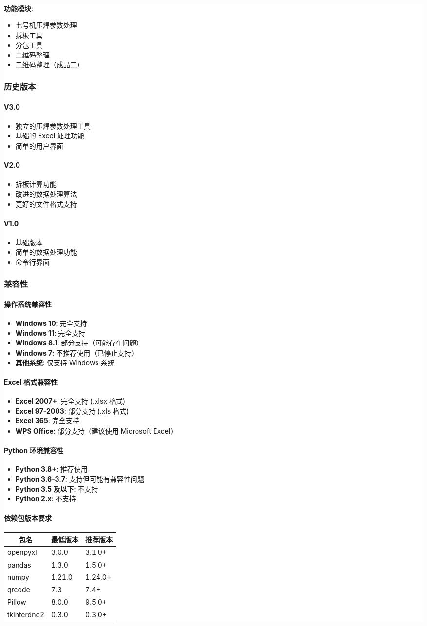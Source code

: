 **功能模块**:
- 七号机压焊参数处理
- 拆板工具
- 分包工具
- 二维码整理
- 二维码整理（成品二）

### 历史版本
#### V3.0
- 独立的压焊参数处理工具
- 基础的 Excel 处理功能
- 简单的用户界面

#### V2.0
- 拆板计算功能
- 改进的数据处理算法
- 更好的文件格式支持

#### V1.0
- 基础版本
- 简单的数据处理功能
- 命令行界面

### 兼容性

#### 操作系统兼容性
- **Windows 10**: 完全支持
- **Windows 11**: 完全支持
- **Windows 8.1**: 部分支持（可能存在问题）
- **Windows 7**: 不推荐使用（已停止支持）
- **其他系统**: 仅支持 Windows 系统

#### Excel 格式兼容性
- **Excel 2007+**: 完全支持 (.xlsx 格式)
- **Excel 97-2003**: 部分支持 (.xls 格式)
- **Excel 365**: 完全支持
- **WPS Office**: 部分支持（建议使用 Microsoft Excel）

#### Python 环境兼容性
- **Python 3.8+**: 推荐使用
- **Python 3.6-3.7**: 支持但可能有兼容性问题
- **Python 3.5 及以下**: 不支持
- **Python 2.x**: 不支持

#### 依赖包版本要求
| 包名 | 最低版本 | 推荐版本 |
|------|---------|---------|
| openpyxl | 3.0.0 | 3.1.0+ |
| pandas | 1.3.0 | 1.5.0+ |
| numpy | 1.21.0 | 1.24.0+ |
| qrcode | 7.3 | 7.4+ |
| Pillow | 8.0.0 | 9.5.0+ |
| tkinterdnd2 | 0.3.0 | 0.3.0+ |
